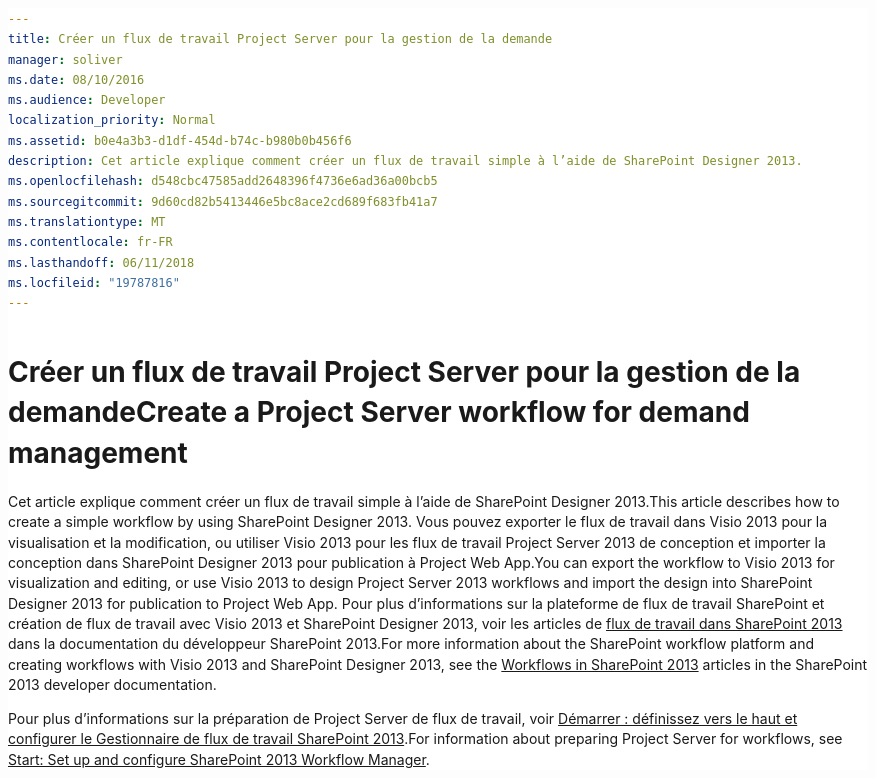 ```yaml
---
title: Créer un flux de travail Project Server pour la gestion de la demande
manager: soliver
ms.date: 08/10/2016
ms.audience: Developer
localization_priority: Normal
ms.assetid: b0e4a3b3-d1df-454d-b74c-b980b0b456f6
description: Cet article explique comment créer un flux de travail simple à l’aide de SharePoint Designer 2013.
ms.openlocfilehash: d548cbc47585add2648396f4736e6ad36a00bcb5
ms.sourcegitcommit: 9d60cd82b5413446e5bc8ace2cd689f683fb41a7
ms.translationtype: MT
ms.contentlocale: fr-FR
ms.lasthandoff: 06/11/2018
ms.locfileid: "19787816"
---
```

# <a name="create-a-project-server-workflow-for-demand-management"></a><span data-ttu-id="c38b7-103">Créer un flux de travail Project Server pour la gestion de la demande</span><span class="sxs-lookup"><span data-stu-id="c38b7-103">Create a Project Server workflow for demand management</span></span>

<span data-ttu-id="c38b7-104">Cet article explique comment créer un flux de travail simple à l’aide de SharePoint Designer 2013.</span><span class="sxs-lookup"><span data-stu-id="c38b7-104">This article describes how to create a simple workflow by using SharePoint Designer 2013.</span></span> <span data-ttu-id="c38b7-105">Vous pouvez exporter le flux de travail dans Visio 2013 pour la visualisation et la modification, ou utiliser Visio 2013 pour les flux de travail Project Server 2013 de conception et importer la conception dans SharePoint Designer 2013 pour publication à Project Web App.</span><span class="sxs-lookup"><span data-stu-id="c38b7-105">You can export the workflow to Visio 2013 for visualization and editing, or use Visio 2013 to design Project Server 2013 workflows and import the design into SharePoint Designer 2013 for publication to Project Web App.</span></span> <span data-ttu-id="c38b7-106">Pour plus d’informations sur la plateforme de flux de travail SharePoint et création de flux de travail avec Visio 2013 et SharePoint Designer 2013, voir les articles de [flux de travail dans SharePoint 2013](http://msdn.microsoft.com/fr-fr/library/jj163986%28office.15%29.aspx) dans la documentation du développeur SharePoint 2013.</span><span class="sxs-lookup"><span data-stu-id="c38b7-106">For more information about the SharePoint workflow platform and creating workflows with Visio 2013 and SharePoint Designer 2013, see the [Workflows in SharePoint 2013](http://msdn.microsoft.com/fr-fr/library/jj163986%28office.15%29.aspx) articles in the SharePoint 2013 developer documentation.</span></span> 
  
<span data-ttu-id="c38b7-107">Pour plus d’informations sur la préparation de Project Server de flux de travail, voir [Démarrer : définissez vers le haut et configurer le Gestionnaire de flux de travail SharePoint 2013](http://msdn.microsoft.com/fr-fr/library/jj163276%28office.15%29.aspx).</span><span class="sxs-lookup"><span data-stu-id="c38b7-107">For information about preparing Project Server for workflows, see [Start: Set up and configure SharePoint 2013 Workflow Manager](http://msdn.microsoft.com/fr-fr/library/jj163276%28office.15%29.aspx).</span></span>

<span data-ttu-id="c38b7-108"><a name="pj15_CreateWorkflowSPD_General"> </a></span><span class="sxs-lookup"><span data-stu-id="c38b7-108"></span></span>
